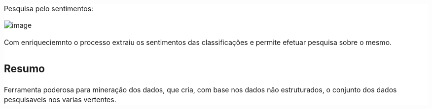 Pesquisa pelo sentimentos:

<img width="975" height="784" alt="image" src="https://github.com/user-attachments/assets/29b544f7-213b-4637-b007-3f9d86c59cef" />

Com enriqueciemnto o processo extraiu os sentimentos das classificações e permite efetuar pesquisa sobre o mesmo.

## Resumo

Ferramenta poderosa para mineração dos dados, que cria, com base nos dados não estruturados, o conjunto dos dados pesquisaveis nos varias vertentes.




